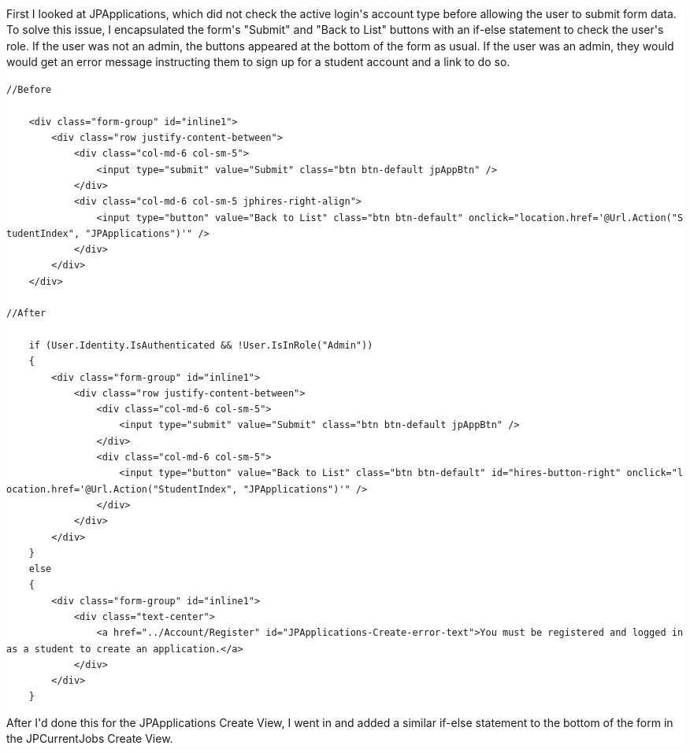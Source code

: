 First I looked at JPApplications, which did not check the active login's account type before allowing the user to 
submit form data. To solve this issue, I encapsulated the form's "Submit" and "Back to List" buttons with an 
if-else statement to check the user's role. If the user was not an admin, the buttons appeared at the bottom of 
the form as usual. If the user was an admin, they would would get an error message instructing them to sign up 
for a student account and a link to do so.

    //Before

        <div class="form-group" id="inline1">
            <div class="row justify-content-between">
                <div class="col-md-6 col-sm-5">
                    <input type="submit" value="Submit" class="btn btn-default jpAppBtn" />
                </div>
                <div class="col-md-6 col-sm-5 jphires-right-align">
                    <input type="button" value="Back to List" class="btn btn-default" onclick="location.href='@Url.Action("StudentIndex", "JPApplications")'" />
                </div>
            </div>
        </div>
                
    //After

        if (User.Identity.IsAuthenticated && !User.IsInRole("Admin"))
        {
            <div class="form-group" id="inline1">
                <div class="row justify-content-between">
                    <div class="col-md-6 col-sm-5">
                        <input type="submit" value="Submit" class="btn btn-default jpAppBtn" />
                    </div>
                    <div class="col-md-6 col-sm-5">
                        <input type="button" value="Back to List" class="btn btn-default" id="hires-button-right" onclick="location.href='@Url.Action("StudentIndex", "JPApplications")'" />
                    </div>
                </div>
            </div>
        }
        else
        {
            <div class="form-group" id="inline1">
                <div class="text-center">
                    <a href="../Account/Register" id="JPApplications-Create-error-text">You must be registered and logged in as a student to create an application.</a>
                </div>
            </div>
        }

After I'd done this for the JPApplications Create View, I went in and added a similar if-else statement 
to the bottom of the form in the JPCurrentJobs Create View.
